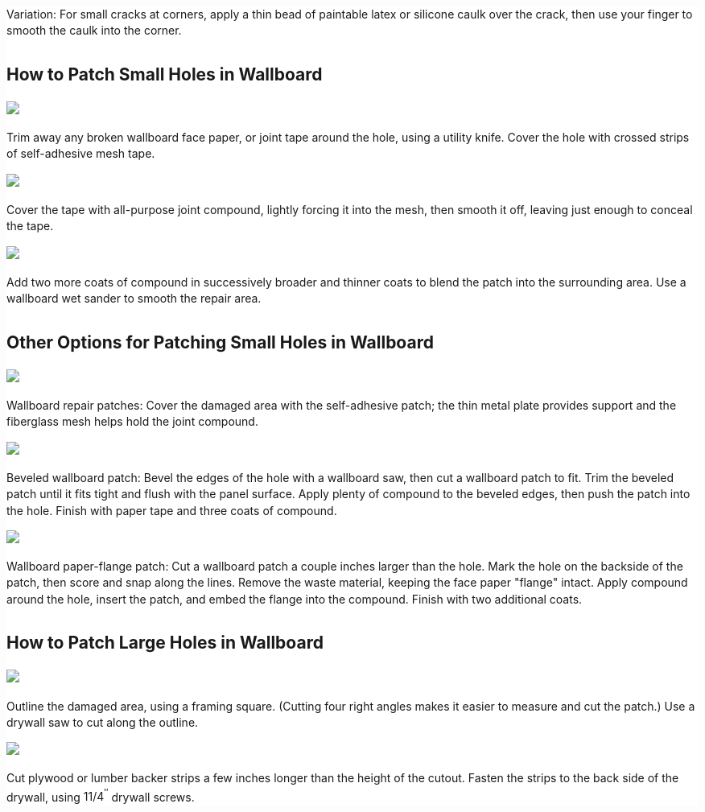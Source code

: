 Variation: For small cracks at corners, apply a thin bead of paintable latex or silicone caulk over the crack, then use your finger to smooth the caulk into the corner.

## How to Patch Small Holes in Wallboard

![](https://cdn.mathpix.com/cropped/2024_05_06_bba3db927678b2ed8dd2g-052.jpg?height=836&width=655&top_left_y=378&top_left_x=260)

Trim away any broken wallboard face paper, or joint tape around the hole, using a utility knife. Cover the hole with crossed strips of self-adhesive mesh tape.

![](https://cdn.mathpix.com/cropped/2024_05_06_bba3db927678b2ed8dd2g-052.jpg?height=846&width=658&top_left_y=380&top_left_x=984)

Cover the tape with all-purpose joint compound, lightly forcing it into the mesh, then smooth it off, leaving just enough to conceal the tape.

![](https://cdn.mathpix.com/cropped/2024_05_06_bba3db927678b2ed8dd2g-052.jpg?height=850&width=659&top_left_y=374&top_left_x=1709)

Add two more coats of compound in successively broader and thinner coats to blend the patch into the surrounding area. Use a wallboard wet sander to smooth the repair area.

## Other Options for Patching Small Holes in Wallboard

![](https://cdn.mathpix.com/cropped/2024_05_06_bba3db927678b2ed8dd2g-052.jpg?height=833&width=662&top_left_y=1743&top_left_x=257)

Wallboard repair patches: Cover the damaged area with the self-adhesive patch; the thin metal plate provides support and the fiberglass mesh helps hold the joint compound.

![](https://cdn.mathpix.com/cropped/2024_05_06_bba3db927678b2ed8dd2g-052.jpg?height=833&width=658&top_left_y=1743&top_left_x=984)

Beveled wallboard patch: Bevel the edges of the hole with a wallboard saw, then cut a wallboard patch to fit. Trim the beveled patch until it fits tight and flush with the panel surface. Apply plenty of compound to the beveled edges, then push the patch into the hole. Finish with paper tape and three coats of compound.

![](https://cdn.mathpix.com/cropped/2024_05_06_bba3db927678b2ed8dd2g-052.jpg?height=833&width=655&top_left_y=1743&top_left_x=1708)

Wallboard paper-flange patch: Cut a wallboard patch a couple inches larger than the hole. Mark the hole on the backside of the patch, then score and snap along the lines. Remove the waste material, keeping the face paper "flange" intact. Apply compound around the hole, insert the patch, and embed the flange into the compound. Finish with two additional coats.

## How to Patch Large Holes in Wallboard

![](https://cdn.mathpix.com/cropped/2024_05_06_bba3db927678b2ed8dd2g-053.jpg?height=884&width=658&top_left_y=374&top_left_x=262)

Outline the damaged area, using a framing square. (Cutting four right angles makes it easier to measure and cut the patch.) Use a drywall saw to cut along the outline.

![](https://cdn.mathpix.com/cropped/2024_05_06_bba3db927678b2ed8dd2g-053.jpg?height=877&width=659&top_left_y=381&top_left_x=987)

Cut plywood or lumber backer strips a few inches longer than the height of the cutout. Fasten the strips to the back side of the drywall, using $11 / 4^{\prime \prime}$ drywall screws.
